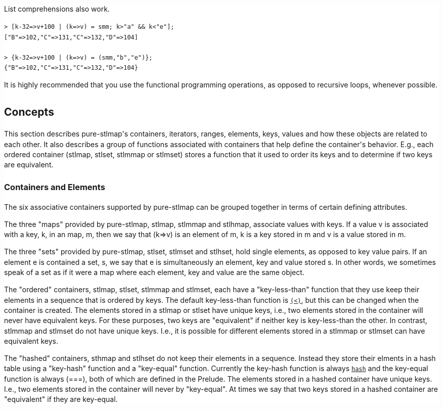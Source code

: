 List comprehensions also work.

    > [k-32=>v+100 | (k=>v) = smm; k>"a" && k<"e"];
    ["B"=>102,"C"=>131,"C"=>132,"D"=>104]

    > {k-32=>v+100 | (k=>v) = (smm,"b","e")};
    {"B"=>102,"C"=>131,"C"=>132,"D"=>104}

It is highly recommended that you use the functional programming operations,
as opposed to recursive loops, whenever possible.

Concepts
--------

This section describes pure-stlmap's containers, iterators, ranges, elements,
keys, values and how these objects are related to each other. It also
describes a group of functions associated with containers that help define the
container's behavior. E.g., each ordered container (stlmap, stlset, stlmmap or
stlmset) stores a function that it used to order its keys and to determine if
two keys are equivalent.

### Containers and Elements

The six associative containers supported by pure-stlmap can be grouped
together in terms of certain defining attributes.

The three "maps" provided by pure-stlmap, stlmap, stlmmap and stlhmap,
associate values with keys. If a value v is associated with a key, k, in an
map, m, then we say that (k=&gt;v) is an element of m, k is a key stored in m
and v is a value stored in m.

The three "sets" provided by pure-stlmap, stlset, stlmset and stlhset, hold
single elements, as opposed to key value pairs. If an element e is contained a
set, s, we say that e is simultaneously an element, key and value stored s. In
other words, we sometimes speak of a set as if it were a map where each
element, key and value are the same object.

The "ordered" containers, stlmap, stlset, stlmmap and stlmset, each have a
"key-less-than" function that they use keep their elements in a sequence that
is ordered by keys. The default key-less-than function is
[`(<)`](#(%3C)/stlmap), but this can be changed when the container is created.
The elements stored in a stlmap or stlset have unique keys, i.e., two elements
stored in the container will never have equivalent keys. For these purposes,
two keys are "equivalent" if neither key is key-less-than the other. In
contrast, stlmmap and stlmset do not have unique keys. I.e., it is possible
for different elements stored in a stlmmap or stlmset can have equivalent
keys.

The "hashed" containers, sthmap and stlhset do not keep their elements in a
sequence. Instead they store their elments in a hash table using a "key-hash"
function and a "key-equal" function. Currently the key-hash function is always
[`hash`](#hash) and the key-equal function is always (===), both of which are
defined in the Prelude. The elements stored in a hashed container have unique
keys. I.e., two elements stored in the container will never by "key-equal". At
times we say that two keys stored in a hashed container are "equivalent" if
they are key-equal.
